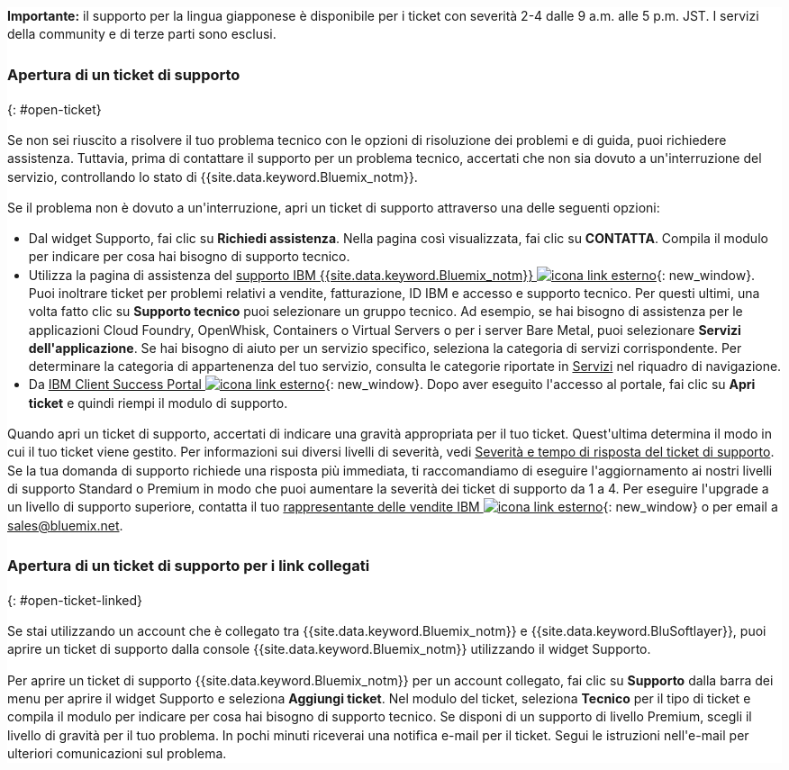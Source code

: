 
**Importante:** il supporto per la lingua giapponese è disponibile per i ticket con severità 2-4 dalle 9 a.m. alle 5 p.m. JST. I servizi della community e di terze parti sono esclusi.

### Apertura di un ticket di supporto
{: #open-ticket}

Se non sei riuscito a risolvere il tuo problema tecnico con le opzioni di risoluzione dei problemi e di guida, puoi richiedere assistenza. Tuttavia, prima di contattare il supporto per un problema tecnico, accertati che non sia dovuto a un'interruzione del servizio, controllando lo stato di {{site.data.keyword.Bluemix_notm}}.



Se il problema non è dovuto a un'interruzione, apri un ticket di supporto attraverso una delle seguenti opzioni:

  * Dal widget Supporto, fai clic su **Richiedi assistenza**. Nella pagina così visualizzata, fai clic su **CONTATTA**. Compila il modulo per indicare per cosa hai bisogno di supporto tecnico.
  * Utilizza la pagina di assistenza del [supporto IBM {{site.data.keyword.Bluemix_notm}} ![icona link esterno](../icons/launch-glyph.svg)](http://ibm.biz/bluemixsupport){: new_window}. Puoi inoltrare ticket per problemi relativi a vendite, fatturazione, ID IBM e accesso e supporto tecnico. Per questi ultimi, una volta fatto clic su **Supporto tecnico** puoi selezionare un gruppo tecnico. Ad esempio, se hai bisogno di assistenza per le applicazioni Cloud Foundry, OpenWhisk, Containers o Virtual Servers o per i server Bare Metal, puoi selezionare **Servizi dell'applicazione**. Se hai bisogno di aiuto per un servizio specifico, seleziona la categoria di servizi corrispondente. Per determinare la categoria di appartenenza del tuo servizio, consulta le categorie riportate in [Servizi](/docs/services/index.html) nel riquadro di navigazione.  
  * Da [IBM Client Success Portal ![icona link esterno](../icons/launch-glyph.svg)](https://support.ibmcloud.com){: new_window}. Dopo aver eseguito l'accesso al portale, fai clic su **Apri ticket** e quindi riempi il modulo di supporto. 
  
Quando apri un ticket di supporto, accertati di indicare una gravità appropriata per il tuo ticket. Quest'ultima determina il modo in cui il tuo ticket viene gestito. Per informazioni sui diversi livelli di severità, vedi [Severità e tempo di risposta del ticket di supporto](index.html#support-ticket-severity). Se la tua domanda di supporto richiede una risposta più immediata, ti raccomandiamo di eseguire l'aggiornamento ai nostri livelli di supporto Standard o Premium in modo che puoi aumentare la severità dei ticket di supporto da 1 a 4. Per eseguire l'upgrade a un livello di supporto superiore, contatta il tuo [rappresentante delle vendite IBM ![icona link esterno](../icons/launch-glyph.svg)](https://www.ibm.com/cloud-computing/bluemix/contact-us){: new_window} o per email a sales@bluemix.net.

### Apertura di un ticket di supporto per i link collegati
{: #open-ticket-linked}

Se stai utilizzando un account che è collegato tra {{site.data.keyword.Bluemix_notm}} e {{site.data.keyword.BluSoftlayer}}, puoi aprire un ticket di supporto dalla console {{site.data.keyword.Bluemix_notm}} utilizzando il widget Supporto. 

Per aprire un ticket di supporto {{site.data.keyword.Bluemix_notm}} per un account collegato, fai clic su **Supporto** dalla barra dei menu per aprire il widget Supporto e seleziona **Aggiungi ticket**. Nel modulo del ticket, seleziona **Tecnico** per il tipo di ticket e compila il modulo per indicare per cosa hai bisogno di supporto tecnico. Se disponi di un supporto di livello Premium, scegli il livello di gravità per il tuo problema. In pochi minuti riceverai una notifica e-mail per il ticket. Segui le istruzioni nell'e-mail per ulteriori comunicazioni sul problema.
